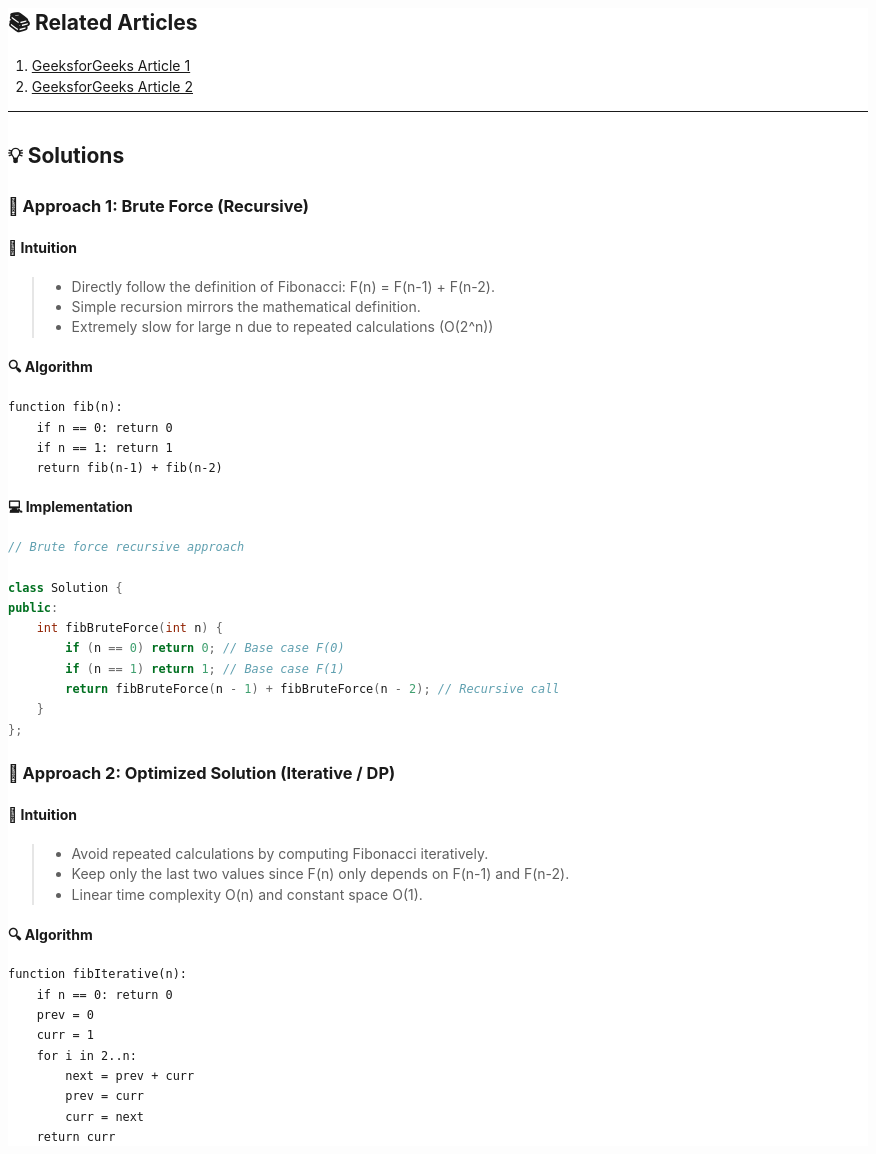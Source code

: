 ## 📚 Related Articles

1. [GeeksforGeeks Article 1](https://www.geeksforgeeks.org/cpp-program-for-fibonacci-numbers/)
2. [GeeksforGeeks Article 2](https://www.geeksforgeeks.org/program-for-nth-fibonacci-number/)

---

## 💡 Solutions

### 🥉 Approach 1: Brute Force (Recursive)

#### 📝 Intuition

> - Directly follow the definition of Fibonacci: F(n) = F(n-1) + F(n-2).
> - Simple recursion mirrors the mathematical definition.
> - Extremely slow for large n due to repeated calculations (O(2^n))

#### 🔍 Algorithm

```pseudo
function fib(n):
    if n == 0: return 0
    if n == 1: return 1
    return fib(n-1) + fib(n-2)
```

#### 💻 Implementation

```cpp
// Brute force recursive approach

class Solution {
public:
    int fibBruteForce(int n) {
        if (n == 0) return 0; // Base case F(0)
        if (n == 1) return 1; // Base case F(1)
        return fibBruteForce(n - 1) + fibBruteForce(n - 2); // Recursive call
    }
};
```

### 🥈 Approach 2: Optimized Solution (Iterative / DP)

#### 📝 Intuition

> - Avoid repeated calculations by computing Fibonacci iteratively.
> - Keep only the last two values since F(n) only depends on F(n-1) and F(n-2).
> - Linear time complexity O(n) and constant space O(1).

#### 🔍 Algorithm

```pseudo
function fibIterative(n):
    if n == 0: return 0
    prev = 0
    curr = 1
    for i in 2..n:
        next = prev + curr
        prev = curr
        curr = next
    return curr
```
